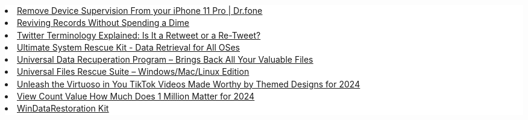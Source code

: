 <li><a href="https://iphone-unlock.techidaily.com/remove-device-supervision-from-your-iphone-11-pro-drfone-by-drfone-ios/"><u>Remove Device Supervision From your iPhone 11 Pro | Dr.fone</u></a></li>
<li><a href="https://data-recovery.techidaily.com/reviving-records-without-spending-a-dime/"><u>Reviving Records Without Spending a Dime</u></a></li>
<li><a href="https://tech-recovery.techidaily.com/twitter-terminology-explained-is-it-a-retweet-or-a-re-tweet/"><u>Twitter Terminology Explained: Is It a Retweet or a Re-Tweet?</u></a></li>
<li><a href="https://data-recovery.techidaily.com/ultimate-system-rescue-kit-data-retrieval-for-all-oses/"><u>Ultimate System Rescue Kit - Data Retrieval for All OSes</u></a></li>
<li><a href="https://data-recovery.techidaily.com/universal-data-recuperation-program-brings-back-all-your-valuable-files/"><u>Universal Data Recuperation Program – Brings Back All Your Valuable Files</u></a></li>
<li><a href="https://data-recovery.techidaily.com/universal-files-rescue-suite-windowsmaclinux-edition/"><u>Universal Files Rescue Suite – Windows/Mac/Linux Edition</u></a></li>
<li><a href="https://tiktok-video-recordings.techidaily.com/unleash-the-virtuoso-in-you-tiktok-videos-made-worthy-by-themed-designs-for-2024/"><u>Unleash the Virtuoso in You  TikTok Videos Made Worthy by Themed Designs for 2024</u></a></li>
<li><a href="https://facebook-video-share.techidaily.com/view-count-value-how-much-does-1-million-matter-for-2024/"><u>View Count Value  How Much Does 1 Million Matter for 2024</u></a></li>
<li><a href="https://data-recovery.techidaily.com/windatarestoration-kit/"><u>WinDataRestoration Kit</u></a></li>
</ul></div>
